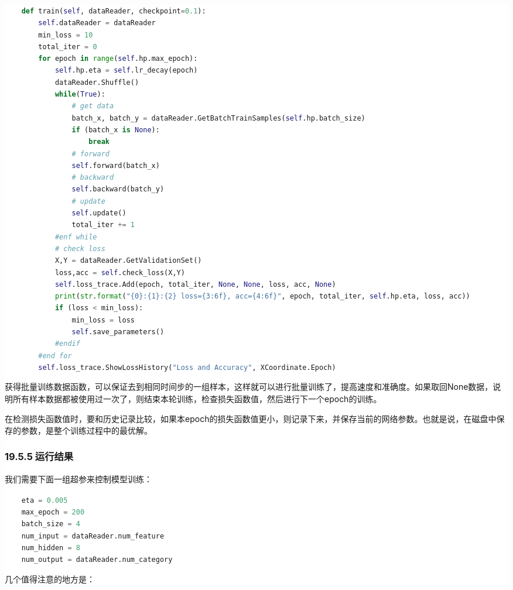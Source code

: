 ```Python
    def train(self, dataReader, checkpoint=0.1):
        self.dataReader = dataReader
        min_loss = 10
        total_iter = 0
        for epoch in range(self.hp.max_epoch):
            self.hp.eta = self.lr_decay(epoch)
            dataReader.Shuffle()
            while(True):
                # get data
                batch_x, batch_y = dataReader.GetBatchTrainSamples(self.hp.batch_size)
                if (batch_x is None):
                    break
                # forward
                self.forward(batch_x)
                # backward
                self.backward(batch_y)
                # update
                self.update()
                total_iter += 1
            #enf while
            # check loss
            X,Y = dataReader.GetValidationSet()
            loss,acc = self.check_loss(X,Y)
            self.loss_trace.Add(epoch, total_iter, None, None, loss, acc, None)
            print(str.format("{0}:{1}:{2} loss={3:6f}, acc={4:6f}", epoch, total_iter, self.hp.eta, loss, acc))
            if (loss < min_loss):
                min_loss = loss
                self.save_parameters()
            #endif
        #end for
        self.loss_trace.ShowLossHistory("Loss and Accuracy", XCoordinate.Epoch)
```

获得批量训练数据函数，可以保证去到相同时间步的一组样本，这样就可以进行批量训练了，提高速度和准确度。如果取回None数据，说明所有样本数据都被使用过一次了，则结束本轮训练，检查损失函数值，然后进行下一个epoch的训练。

在检测损失函数值时，要和历史记录比较，如果本epoch的损失函数值更小，则记录下来，并保存当前的网络参数。也就是说，在磁盘中保存的参数，是整个训练过程中的最优解。

### 19.5.5 运行结果

我们需要下面一组超参来控制模型训练：

```Python
    eta = 0.005
    max_epoch = 200
    batch_size = 4
    num_input = dataReader.num_feature
    num_hidden = 8
    num_output = dataReader.num_category
```

几个值得注意的地方是：
